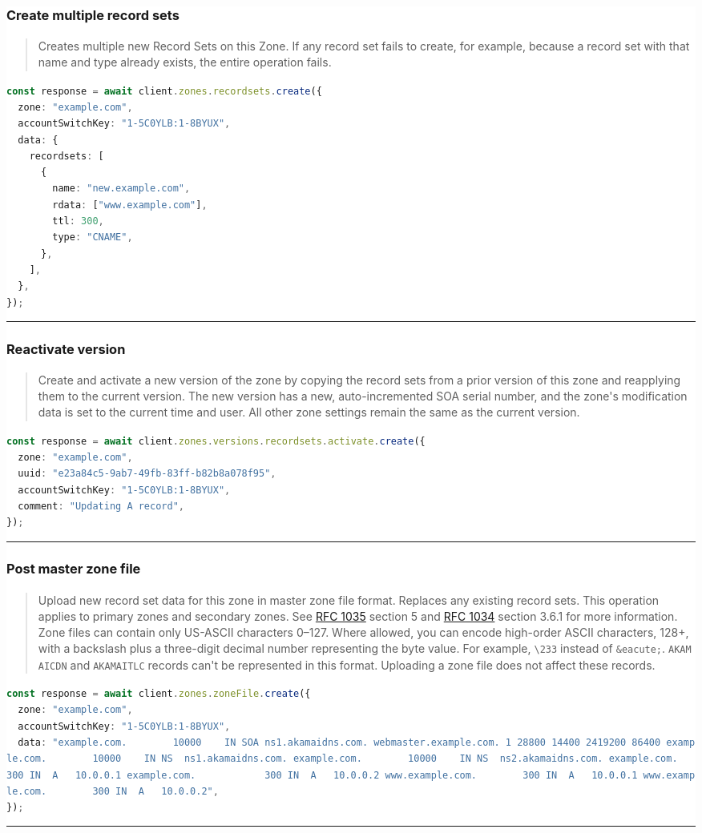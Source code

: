 
### Create multiple record sets
> Creates multiple new Record Sets on this Zone. If any record set fails to create, for example, because a record set with that name and type already exists, the entire operation fails.

```typescript
const response = await client.zones.recordsets.create({
  zone: "example.com",
  accountSwitchKey: "1-5C0YLB:1-8BYUX",
  data: {
    recordsets: [
      {
        name: "new.example.com",
        rdata: ["www.example.com"],
        ttl: 300,
        type: "CNAME",
      },
    ],
  },
});
```

---

### Reactivate version
> Create and activate a new version of the zone by copying the record sets from a prior version of this zone and reapplying them to the current version. The new version has a new, auto-incremented SOA serial number, and the zone's modification data is set to the current time and user. All other zone settings remain the same as the current version.

```typescript
const response = await client.zones.versions.recordsets.activate.create({
  zone: "example.com",
  uuid: "e23a84c5-9ab7-49fb-83ff-b82b8a078f95",
  accountSwitchKey: "1-5C0YLB:1-8BYUX",
  comment: "Updating A record",
});
```

---

### Post master zone file
> Upload new record set data for this zone in master zone file format. Replaces any existing record sets. This operation applies to primary zones and secondary zones. See [RFC 1035](http://tools.ietf.org/html/rfc1035) section 5 and [RFC 1034](http://tools.ietf.org/html/rfc1034) section 3.6.1 for more information.  Zone files can contain only US-ASCII characters 0&ndash;127. Where allowed, you can encode high-order ASCII characters, 128+, with a backslash plus a three-digit decimal number representing the byte value. For example, `\233` instead of `&eacute;`.  `AKAMAICDN` and `AKAMAITLC` records can't be represented in this format. Uploading a zone file does not affect these records.

```typescript
const response = await client.zones.zoneFile.create({
  zone: "example.com",
  accountSwitchKey: "1-5C0YLB:1-8BYUX",
  data: "example.com.        10000    IN SOA ns1.akamaidns.com. webmaster.example.com. 1 28800 14400 2419200 86400 example.com.        10000    IN NS  ns1.akamaidns.com. example.com.        10000    IN NS  ns2.akamaidns.com. example.com.            300 IN  A   10.0.0.1 example.com.            300 IN  A   10.0.0.2 www.example.com.        300 IN  A   10.0.0.1 www.example.com.        300 IN  A   10.0.0.2",
});
```

---